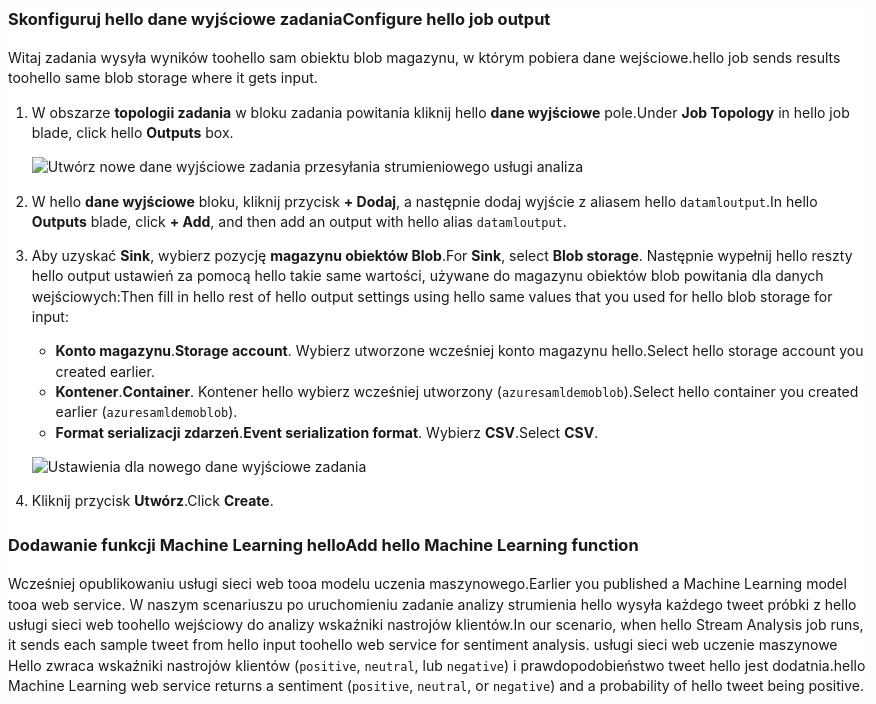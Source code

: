 ### <a name="configure-hello-job-output"></a><span data-ttu-id="ee2d5-202">Skonfiguruj hello dane wyjściowe zadania</span><span class="sxs-lookup"><span data-stu-id="ee2d5-202">Configure hello job output</span></span>
<span data-ttu-id="ee2d5-203">Witaj zadania wysyła wyników toohello sam obiektu blob magazynu, w którym pobiera dane wejściowe.</span><span class="sxs-lookup"><span data-stu-id="ee2d5-203">hello job sends results toohello same blob storage where it gets input.</span></span> 

1. <span data-ttu-id="ee2d5-204">W obszarze **topologii zadania** w bloku zadania powitania kliknij hello **dane wyjściowe** pole.</span><span class="sxs-lookup"><span data-stu-id="ee2d5-204">Under **Job Topology** in hello job blade, click hello **Outputs** box.</span></span>  
  
   ![Utwórz nowe dane wyjściowe zadania przesyłania strumieniowego usługi analiza](./media/stream-analytics-machine-learning-integration-tutorial/create-output.png)  

2. <span data-ttu-id="ee2d5-206">W hello **dane wyjściowe** bloku, kliknij przycisk **+ Dodaj**, a następnie dodaj wyjście z aliasem hello `datamloutput`.</span><span class="sxs-lookup"><span data-stu-id="ee2d5-206">In hello **Outputs** blade, click **+ Add**, and then add an output with hello alias `datamloutput`.</span></span> 

3. <span data-ttu-id="ee2d5-207">Aby uzyskać **Sink**, wybierz pozycję **magazynu obiektów Blob**.</span><span class="sxs-lookup"><span data-stu-id="ee2d5-207">For **Sink**, select **Blob storage**.</span></span> <span data-ttu-id="ee2d5-208">Następnie wypełnij hello reszty hello output ustawień za pomocą hello takie same wartości, używane do magazynu obiektów blob powitania dla danych wejściowych:</span><span class="sxs-lookup"><span data-stu-id="ee2d5-208">Then fill in hello rest of hello output settings using hello same values that you used for hello blob storage for input:</span></span>

    * <span data-ttu-id="ee2d5-209">**Konto magazynu**.</span><span class="sxs-lookup"><span data-stu-id="ee2d5-209">**Storage account**.</span></span> <span data-ttu-id="ee2d5-210">Wybierz utworzone wcześniej konto magazynu hello.</span><span class="sxs-lookup"><span data-stu-id="ee2d5-210">Select hello storage account you created earlier.</span></span>
    * <span data-ttu-id="ee2d5-211">**Kontener**.</span><span class="sxs-lookup"><span data-stu-id="ee2d5-211">**Container**.</span></span> <span data-ttu-id="ee2d5-212">Kontener hello wybierz wcześniej utworzony (`azuresamldemoblob`).</span><span class="sxs-lookup"><span data-stu-id="ee2d5-212">Select hello container you created earlier (`azuresamldemoblob`).</span></span>
    * <span data-ttu-id="ee2d5-213">**Format serializacji zdarzeń**.</span><span class="sxs-lookup"><span data-stu-id="ee2d5-213">**Event serialization format**.</span></span> <span data-ttu-id="ee2d5-214">Wybierz **CSV**.</span><span class="sxs-lookup"><span data-stu-id="ee2d5-214">Select **CSV**.</span></span>

   ![Ustawienia dla nowego dane wyjściowe zadania](./media/stream-analytics-machine-learning-integration-tutorial/create-output2.png) 

4. <span data-ttu-id="ee2d5-216">Kliknij przycisk **Utwórz**.</span><span class="sxs-lookup"><span data-stu-id="ee2d5-216">Click **Create**.</span></span>   


### <a name="add-hello-machine-learning-function"></a><span data-ttu-id="ee2d5-217">Dodawanie funkcji Machine Learning hello</span><span class="sxs-lookup"><span data-stu-id="ee2d5-217">Add hello Machine Learning function</span></span> 
<span data-ttu-id="ee2d5-218">Wcześniej opublikowaniu usługi sieci web tooa modelu uczenia maszynowego.</span><span class="sxs-lookup"><span data-stu-id="ee2d5-218">Earlier you published a Machine Learning model tooa web service.</span></span> <span data-ttu-id="ee2d5-219">W naszym scenariuszu po uruchomieniu zadanie analizy strumienia hello wysyła każdego tweet próbki z hello usługi sieci web toohello wejściowy do analizy wskaźniki nastrojów klientów.</span><span class="sxs-lookup"><span data-stu-id="ee2d5-219">In our scenario, when hello Stream Analysis job runs, it sends each sample tweet from hello input toohello web service for sentiment analysis.</span></span> <span data-ttu-id="ee2d5-220">usługi sieci web uczenie maszynowe Hello zwraca wskaźniki nastrojów klientów (`positive`, `neutral`, lub `negative`) i prawdopodobieństwo tweet hello jest dodatnia.</span><span class="sxs-lookup"><span data-stu-id="ee2d5-220">hello Machine Learning web service returns a sentiment (`positive`, `neutral`, or `negative`) and a probability of hello tweet being positive.</span></span> 
